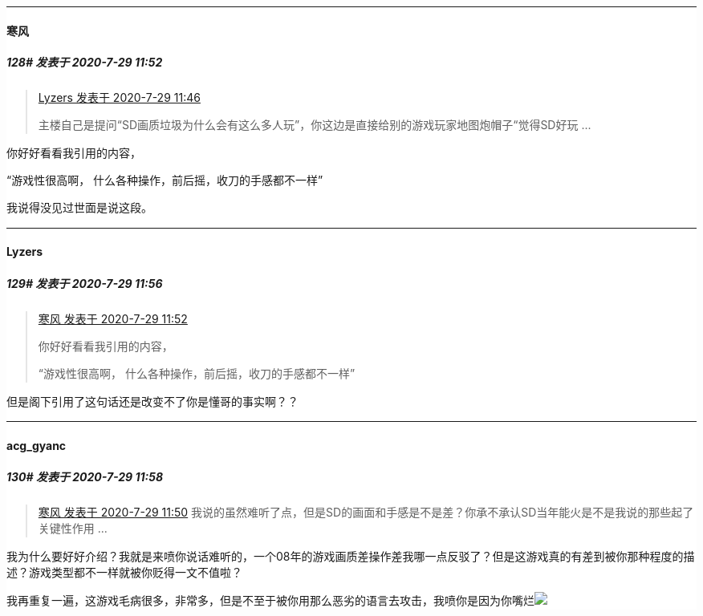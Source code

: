 

-----

####  寒风  
##### 128#       发表于 2020-7-29 11:52



<blockquote><a href="httphttps://bbs.saraba1st.com/2b/forum.php?mod=redirect&amp;goto=findpost&amp;pid=48247409&amp;ptid=1951845" target="_blank">Lyzers 发表于 2020-7-29 11:46</a>

主楼自己是提问“SD画质垃圾为什么会有这么多人玩”，你这边是直接给别的游戏玩家地图炮帽子“觉得SD好玩 ...</blockquote>
你好好看看我引用的内容，


“游戏性很高啊， 什么各种操作，前后摇，收刀的手感都不一样”


我说得没见过世面是说这段。







-----

####  Lyzers  
##### 129#       发表于 2020-7-29 11:56



<blockquote><a href="httphttps://bbs.saraba1st.com/2b/forum.php?mod=redirect&amp;goto=findpost&amp;pid=48247497&amp;ptid=1951845" target="_blank">寒风 发表于 2020-7-29 11:52</a>

你好好看看我引用的内容，


“游戏性很高啊， 什么各种操作，前后摇，收刀的手感都不一样”</blockquote>
但是阁下引用了这句话还是改变不了你是懂哥的事实啊？？







-----

####  acg_gyanc  
##### 130#       发表于 2020-7-29 11:58



<blockquote><a href="httphttps://bbs.saraba1st.com/2b/forum.php?mod=redirect&amp;goto=findpost&amp;pid=48247468&amp;ptid=1951845" target="_blank">寒风 发表于 2020-7-29 11:50</a>
我说的虽然难听了点，但是SD的画面和手感是不是差？你承不承认SD当年能火是不是我说的那些起了关键性作用 ...</blockquote>
我为什么要好好介绍？我就是来喷你说话难听的，一个08年的游戏画质差操作差我哪一点反驳了？但是这游戏真的有差到被你那种程度的描述？游戏类型都不一样就被你贬得一文不值啦？

我再重复一遍，这游戏毛病很多，非常多，但是不至于被你用那么恶劣的语言去攻击，我喷你是因为你嘴烂<img src="https://static.saraba1st.com/image/smiley/face2017/065.png" referrerpolicy="no-referrer">



